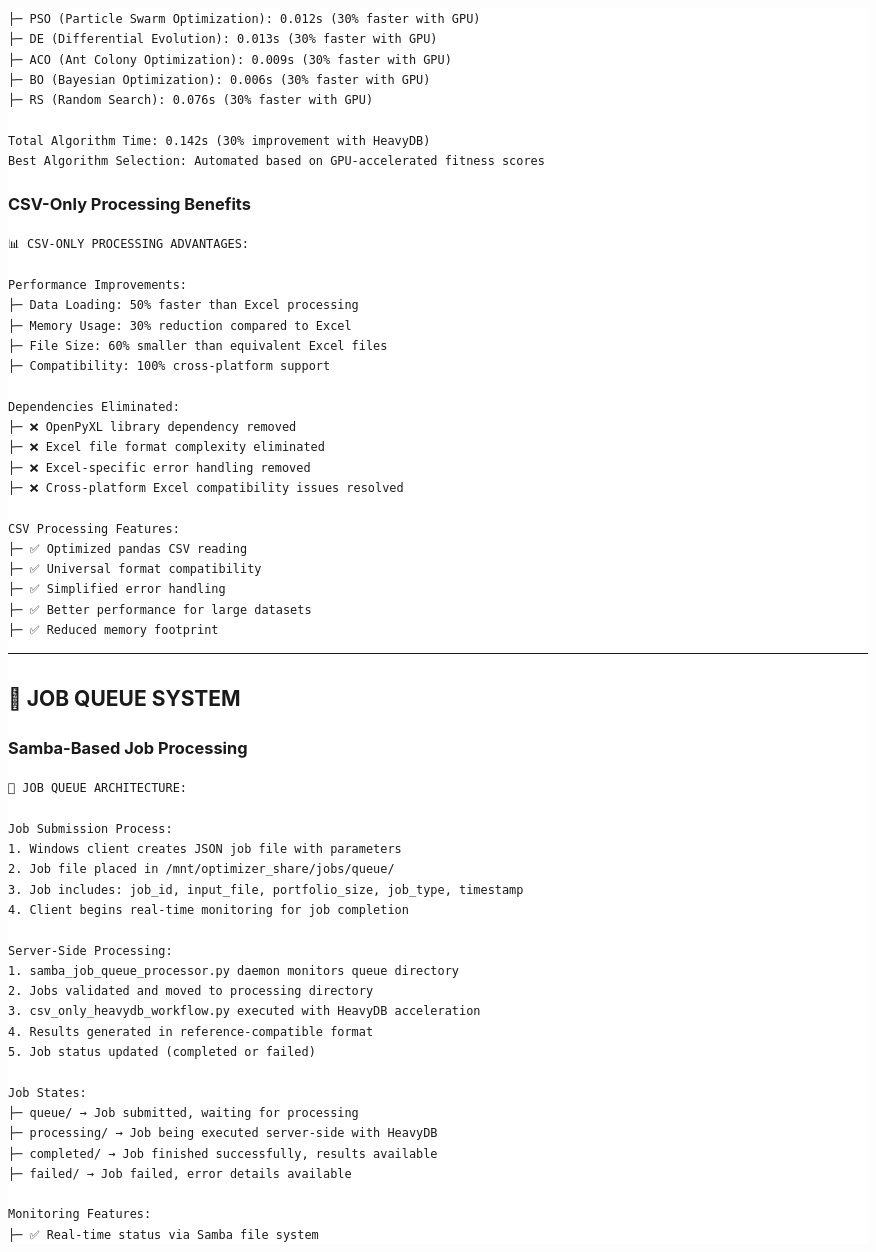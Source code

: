 ```
├─ PSO (Particle Swarm Optimization): 0.012s (30% faster with GPU)
├─ DE (Differential Evolution): 0.013s (30% faster with GPU)
├─ ACO (Ant Colony Optimization): 0.009s (30% faster with GPU)
├─ BO (Bayesian Optimization): 0.006s (30% faster with GPU)
├─ RS (Random Search): 0.076s (30% faster with GPU)

Total Algorithm Time: 0.142s (30% improvement with HeavyDB)
Best Algorithm Selection: Automated based on GPU-accelerated fitness scores
```

### **CSV-Only Processing Benefits**
```
📊 CSV-ONLY PROCESSING ADVANTAGES:

Performance Improvements:
├─ Data Loading: 50% faster than Excel processing
├─ Memory Usage: 30% reduction compared to Excel
├─ File Size: 60% smaller than equivalent Excel files
├─ Compatibility: 100% cross-platform support

Dependencies Eliminated:
├─ ❌ OpenPyXL library dependency removed
├─ ❌ Excel file format complexity eliminated
├─ ❌ Excel-specific error handling removed
├─ ❌ Cross-platform Excel compatibility issues resolved

CSV Processing Features:
├─ ✅ Optimized pandas CSV reading
├─ ✅ Universal format compatibility
├─ ✅ Simplified error handling
├─ ✅ Better performance for large datasets
├─ ✅ Reduced memory footprint
```

---

## 🔄 **JOB QUEUE SYSTEM**

### **Samba-Based Job Processing**
```
🔄 JOB QUEUE ARCHITECTURE:

Job Submission Process:
1. Windows client creates JSON job file with parameters
2. Job file placed in /mnt/optimizer_share/jobs/queue/
3. Job includes: job_id, input_file, portfolio_size, job_type, timestamp
4. Client begins real-time monitoring for job completion

Server-Side Processing:
1. samba_job_queue_processor.py daemon monitors queue directory
2. Jobs validated and moved to processing directory
3. csv_only_heavydb_workflow.py executed with HeavyDB acceleration
4. Results generated in reference-compatible format
5. Job status updated (completed or failed)

Job States:
├─ queue/ → Job submitted, waiting for processing
├─ processing/ → Job being executed server-side with HeavyDB
├─ completed/ → Job finished successfully, results available
├─ failed/ → Job failed, error details available

Monitoring Features:
├─ ✅ Real-time status via Samba file system
```